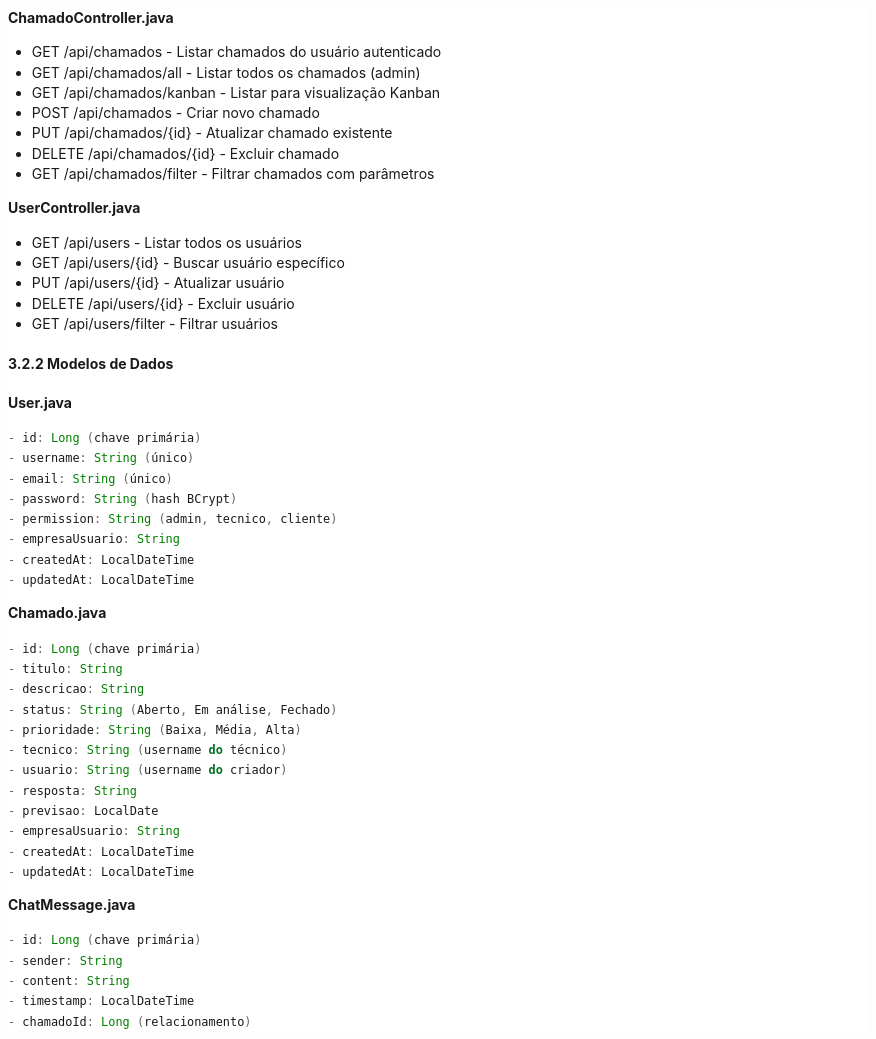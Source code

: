 **ChamadoController.java**
- GET /api/chamados - Listar chamados do usuário autenticado
- GET /api/chamados/all - Listar todos os chamados (admin)
- GET /api/chamados/kanban - Listar para visualização Kanban
- POST /api/chamados - Criar novo chamado
- PUT /api/chamados/{id} - Atualizar chamado existente
- DELETE /api/chamados/{id} - Excluir chamado
- GET /api/chamados/filter - Filtrar chamados com parâmetros

**UserController.java**
- GET /api/users - Listar todos os usuários
- GET /api/users/{id} - Buscar usuário específico
- PUT /api/users/{id} - Atualizar usuário
- DELETE /api/users/{id} - Excluir usuário
- GET /api/users/filter - Filtrar usuários

#### 3.2.2 Modelos de Dados

**User.java**
```java
- id: Long (chave primária)
- username: String (único)
- email: String (único)
- password: String (hash BCrypt)
- permission: String (admin, tecnico, cliente)
- empresaUsuario: String
- createdAt: LocalDateTime
- updatedAt: LocalDateTime
```

**Chamado.java**
```java
- id: Long (chave primária)
- titulo: String
- descricao: String
- status: String (Aberto, Em análise, Fechado)
- prioridade: String (Baixa, Média, Alta)
- tecnico: String (username do técnico)
- usuario: String (username do criador)
- resposta: String
- previsao: LocalDate
- empresaUsuario: String
- createdAt: LocalDateTime
- updatedAt: LocalDateTime
```

**ChatMessage.java**
```java
- id: Long (chave primária)
- sender: String
- content: String
- timestamp: LocalDateTime
- chamadoId: Long (relacionamento)
```
